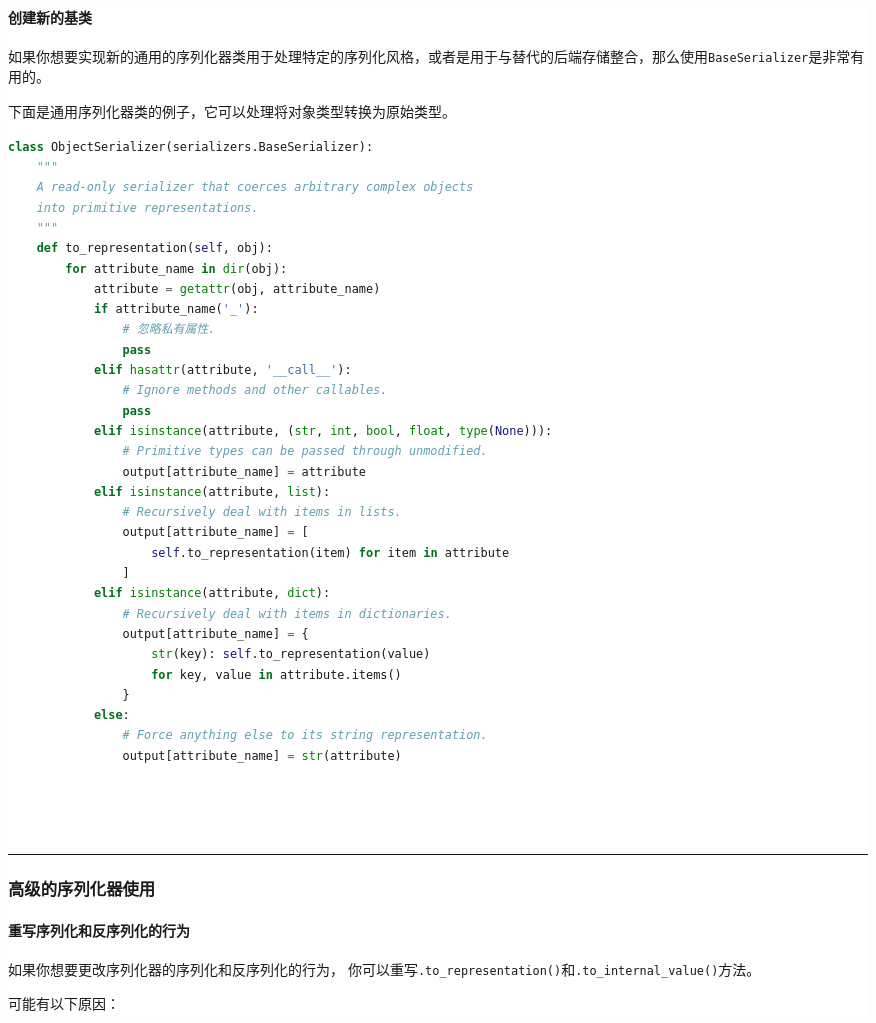#### 创建新的基类

如果你想要实现新的通用的序列化器类用于处理特定的序列化风格，或者是用于与替代的后端存储整合，那么使用```BaseSerializer```是非常有用的。

下面是通用序列化器类的例子，它可以处理将对象类型转换为原始类型。

```python
class ObjectSerializer(serializers.BaseSerializer):
    """
    A read-only serializer that coerces arbitrary complex objects
    into primitive representations.
    """
    def to_representation(self, obj):
        for attribute_name in dir(obj):
            attribute = getattr(obj, attribute_name)
            if attribute_name('_'):
                # 忽略私有属性.
                pass
            elif hasattr(attribute, '__call__'):
                # Ignore methods and other callables.
                pass
            elif isinstance(attribute, (str, int, bool, float, type(None))):
                # Primitive types can be passed through unmodified.
                output[attribute_name] = attribute
            elif isinstance(attribute, list):
                # Recursively deal with items in lists.
                output[attribute_name] = [
                    self.to_representation(item) for item in attribute
                ]
            elif isinstance(attribute, dict):
                # Recursively deal with items in dictionaries.
                output[attribute_name] = {
                    str(key): self.to_representation(value)
                    for key, value in attribute.items()
                }
            else:
                # Force anything else to its string representation.
                output[attribute_name] = str(attribute)
```

<br />
<br />
<br />

---

### 高级的序列化器使用

#### 重写序列化和反序列化的行为

如果你想要更改序列化器的序列化和反序列化的行为， 你可以重写```.to_representation()```和```.to_internal_value()```方法。

可能有以下原因：
